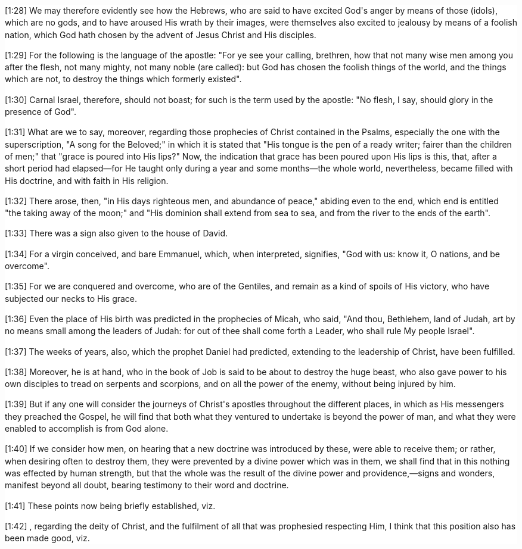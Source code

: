[1:28] We may therefore evidently see how the Hebrews, who are said to have excited God's anger by means of those (idols), which are no gods, and to have aroused His wrath by their images, were themselves also excited to jealousy by means of a foolish nation, which God hath chosen by the advent of Jesus Christ and His disciples.

[1:29] For the following is the language of the apostle:  "For ye see your calling, brethren, how that not many wise men among you after the flesh, not many mighty, not many noble (are called):  but God has chosen the foolish things of the world, and the things which are not, to destroy the things which formerly existed".

[1:30] Carnal Israel, therefore, should not boast; for such is the term used by the apostle:  "No flesh, I say, should glory in the presence of God".

[1:31] What are we to say, moreover, regarding those prophecies of Christ contained in the Psalms, espe­cially the one with the superscription, "A song for the Beloved;" in which it is stated that "His tongue is the pen of a ready writer; fairer than the children of men;" that "grace is poured into His lips?"  Now, the indication that grace has been poured upon His lips is this, that, after a short period had elapsed—for He taught only during a year and some months—the whole world, nevertheless, became filled with His doctrine, and with faith in His religion.

[1:32] There arose, then, "in His days righteous men, and abundance of peace," abiding even to the end, which end is entitled "the taking away of the moon;" and "His dominion shall extend from sea to sea, and from the river to the ends of the earth".

[1:33] There was a sign also given to the house of David.

[1:34] For a virgin conceived, and bare Emmanuel, which, when interpreted, signifies, "God with us:  know it, O nations, and be overcome".

[1:35] For we are con­quered and overcome, who are of the Gentiles, and remain as a kind of spoils of His victory, who have subjected our necks to His grace.

[1:36] Even the place of His birth was predicted in the prophecies of Micah, who said, "And thou, Bethlehem, land of Judah, art by no means small among the leaders of Judah:  for out of thee shall come forth a Leader, who shall rule My people Israel".

[1:37] The weeks of years, also, which the prophet Daniel had predicted, extending to the leadership of Christ, have been ful­filled.

[1:38] Moreover, he is at hand, who in the book of Job is said to be about to destroy the huge beast, who also gave power to his own disciples to tread on serpents and scorpions, and on all the power of the enemy, without being injured by him.

[1:39] But if any one will consider the journeys of Christ's apostles throughout the different places, in which as His mes­sengers they preached the Gospel, he will find that both what they ventured to undertake is beyond the power of man, and what they were enabled to ac­complish is from God alone.

[1:40] If we consider how men, on hearing that a new doctrine was introduced by these, were able to receive them; or rather, when desiring often to destroy them, they were prevented by a divine power which was in them, we shall find that in this nothing was effected by human strength, but that the whole was the result of the divine power and providence,—signs and wonders, manifest be­yond all doubt, bearing testimony to their word and doctrine.

[1:41] These points now being briefly established, viz.

[1:42] , regarding the deity of Christ, and the fulfilment of all that was prophesied respecting Him, I think that this position also has been made good, viz.

